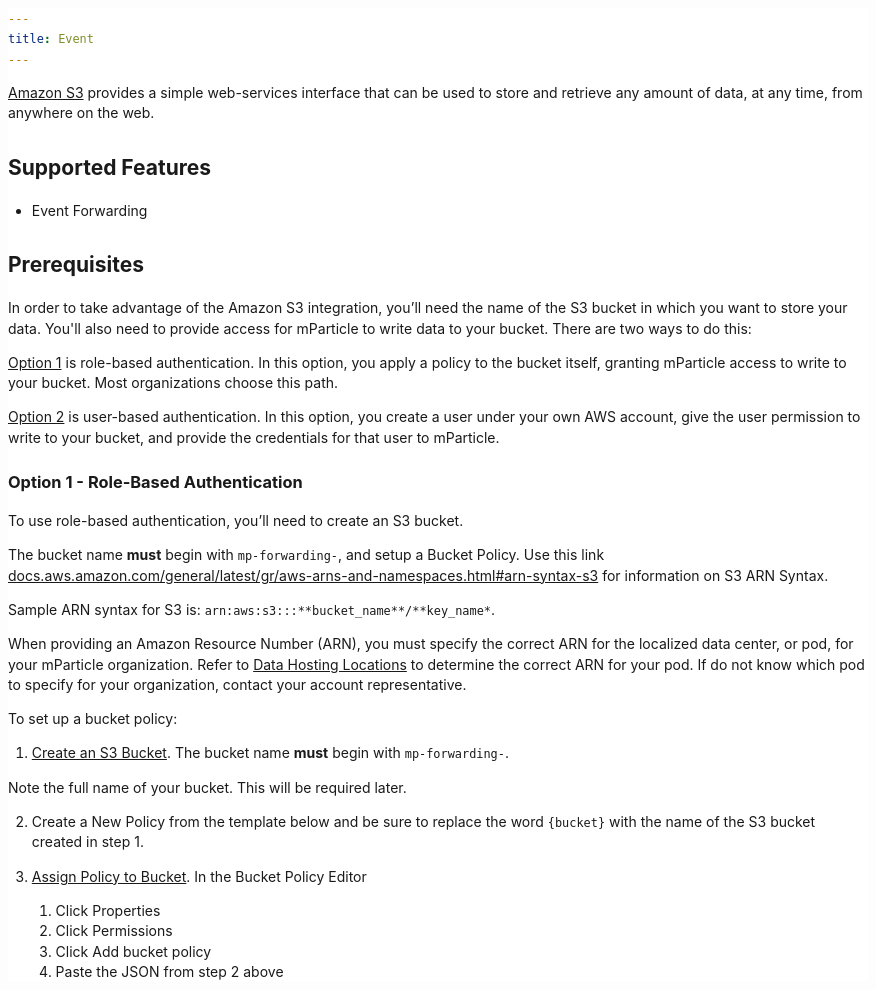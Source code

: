 ```yaml
---
title: Event
---
```


[Amazon S3](https://aws.amazon.com/s3/) provides a simple web-services interface that can be used to store and retrieve any amount of data, at any time, from anywhere on the web.

## Supported Features

* Event Forwarding

## Prerequisites

In order to take advantage of the Amazon S3 integration, you’ll need the name of the S3 bucket in which you want to store your data. You'll also need to provide access for mParticle to write data to your bucket. There are two ways to do this:

[Option 1](#option-1---role-based-authentication) is role-based authentication. In this option, you apply a policy to the bucket itself, granting mParticle access to write to your bucket. Most organizations choose this path.

[Option 2](#option-2---user-based-authentication) is user-based authentication. In this option, you create a user under your own AWS account, give the user permission to write to your bucket, and provide the credentials for that user to mParticle.

### Option 1 - Role-Based Authentication

To use role-based authentication, you’ll need to create an S3 bucket.

The bucket name **must** begin with `mp-forwarding-`, and setup a Bucket Policy.
Use this link [docs.aws.amazon.com/general/latest/gr/aws-arns-and-namespaces.html#arn-syntax-s3](http://docs.aws.amazon.com/general/latest/gr/aws-arns-and-namespaces.html#arn-syntax-s3) for information on S3 ARN Syntax.

Sample ARN syntax for S3 is: `arn:aws:s3:::**bucket_name**/**key_name*`.

<aside>
  When providing an Amazon Resource Number (ARN), you must specify the correct ARN for the localized data center, or pod, for your mParticle organization. Refer to <a href="https://docs.mparticle.com/developers/data-localization/">Data Hosting Locations</a> to determine the correct ARN for your pod. If do not know which pod to specify for your organization, contact your account representative.
</aside>

To set up a bucket policy:

1. [Create an S3 Bucket](http://docs.aws.amazon.com/AmazonS3/latest/gsg/CreatingABucket.html). The bucket name **must** begin with `mp-forwarding-`.
  <aside> Note the full name of your bucket. This will be required later.</aside>

2. Create a New Policy from the template below and be sure to replace the word ``{bucket}`` with the name of the S3 bucket created in step 1.

3. [Assign Policy to Bucket](http://docs.aws.amazon.com/AmazonS3/latest/UG/EditingBucketPermissions.html). In the Bucket Policy Editor
    1. Click Properties
    2. Click Permissions
    3. Click Add bucket policy
    4. Paste the JSON from step 2 above
